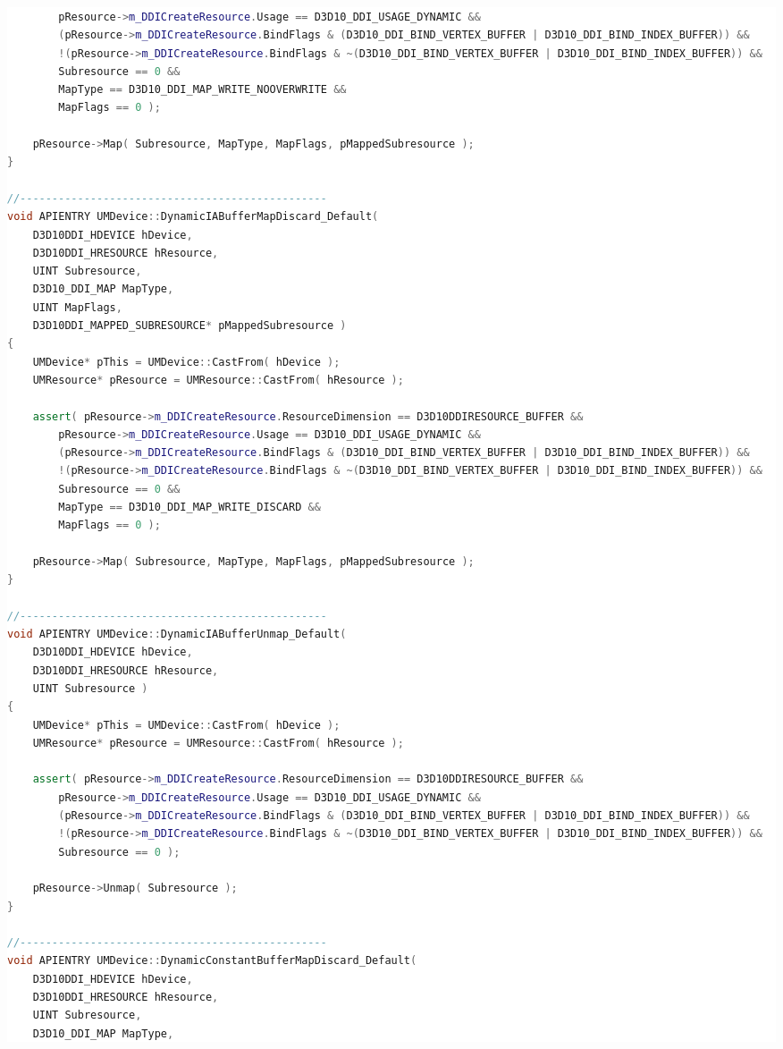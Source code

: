 ```cpp
        pResource->m_DDICreateResource.Usage == D3D10_DDI_USAGE_DYNAMIC &&
        (pResource->m_DDICreateResource.BindFlags & (D3D10_DDI_BIND_VERTEX_BUFFER | D3D10_DDI_BIND_INDEX_BUFFER)) &&
        !(pResource->m_DDICreateResource.BindFlags & ~(D3D10_DDI_BIND_VERTEX_BUFFER | D3D10_DDI_BIND_INDEX_BUFFER)) &&
        Subresource == 0 &&
        MapType == D3D10_DDI_MAP_WRITE_NOOVERWRITE &&
        MapFlags == 0 );
 
    pResource->Map( Subresource, MapType, MapFlags, pMappedSubresource );
}
 
//------------------------------------------------
void APIENTRY UMDevice::DynamicIABufferMapDiscard_Default(
    D3D10DDI_HDEVICE hDevice,
    D3D10DDI_HRESOURCE hResource,
    UINT Subresource,
    D3D10_DDI_MAP MapType,
    UINT MapFlags,
    D3D10DDI_MAPPED_SUBRESOURCE* pMappedSubresource )
{
    UMDevice* pThis = UMDevice::CastFrom( hDevice );
    UMResource* pResource = UMResource::CastFrom( hResource );
 
    assert( pResource->m_DDICreateResource.ResourceDimension == D3D10DDIRESOURCE_BUFFER &&
        pResource->m_DDICreateResource.Usage == D3D10_DDI_USAGE_DYNAMIC &&
        (pResource->m_DDICreateResource.BindFlags & (D3D10_DDI_BIND_VERTEX_BUFFER | D3D10_DDI_BIND_INDEX_BUFFER)) &&
        !(pResource->m_DDICreateResource.BindFlags & ~(D3D10_DDI_BIND_VERTEX_BUFFER | D3D10_DDI_BIND_INDEX_BUFFER)) &&
        Subresource == 0 &&
        MapType == D3D10_DDI_MAP_WRITE_DISCARD &&
        MapFlags == 0 );
 
    pResource->Map( Subresource, MapType, MapFlags, pMappedSubresource );
}
 
//------------------------------------------------
void APIENTRY UMDevice::DynamicIABufferUnmap_Default(
    D3D10DDI_HDEVICE hDevice,
    D3D10DDI_HRESOURCE hResource,
    UINT Subresource )
{
    UMDevice* pThis = UMDevice::CastFrom( hDevice );
    UMResource* pResource = UMResource::CastFrom( hResource );
 
    assert( pResource->m_DDICreateResource.ResourceDimension == D3D10DDIRESOURCE_BUFFER &&
        pResource->m_DDICreateResource.Usage == D3D10_DDI_USAGE_DYNAMIC &&
        (pResource->m_DDICreateResource.BindFlags & (D3D10_DDI_BIND_VERTEX_BUFFER | D3D10_DDI_BIND_INDEX_BUFFER)) &&
        !(pResource->m_DDICreateResource.BindFlags & ~(D3D10_DDI_BIND_VERTEX_BUFFER | D3D10_DDI_BIND_INDEX_BUFFER)) &&
        Subresource == 0 );
 
    pResource->Unmap( Subresource );
}
 
//------------------------------------------------
void APIENTRY UMDevice::DynamicConstantBufferMapDiscard_Default(
    D3D10DDI_HDEVICE hDevice,
    D3D10DDI_HRESOURCE hResource,
    UINT Subresource,
    D3D10_DDI_MAP MapType,
```
